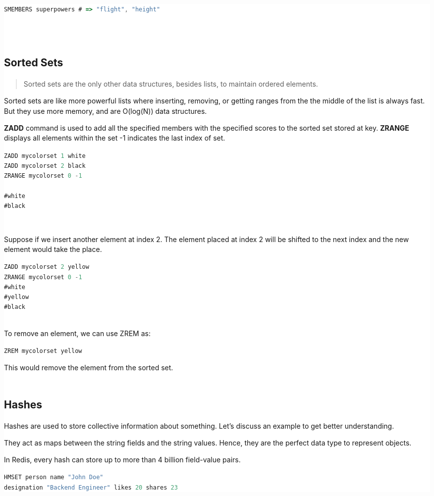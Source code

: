 ```js
SMEMBERS superpowers # => "flight", "height"
```
<br/><br/>
## Sorted Sets

> Sorted sets are the only other data structures, besides lists, to maintain ordered elements.

Sorted sets are like more powerful lists where inserting, removing, or getting ranges from the the middle of the list is always fast. But they use more memory, and are O(log(N)) data structures.

**ZADD** command is used to add all the specified members with the specified scores to the sorted set stored at key. **ZRANGE** displays all elements within the set -1 indicates the last index of set.

```js
ZADD mycolorset 1 white
ZADD mycolorset 2 black
ZRANGE mycolorset 0 -1

#white
#black
```
<br/>

Suppose if we insert another element at index 2. The element placed at index 2 will be shifted to the next index and the new element would take the place.

```js
ZADD mycolorset 2 yellow
ZRANGE mycolorset 0 -1
#white 
#yellow
#black
```
<br/>
To remove an element, we can use ZREM as:

```js
ZREM mycolorset yellow
```

This would remove the element from the sorted set.
<br/><br/>

## Hashes

Hashes are used to store collective information about something. Let’s discuss an example to get better understanding.

They act as maps between the string fields and the string values. Hence, they are the perfect data type to represent objects.

In Redis, every hash can store up to more than 4 billion field-value pairs.

```js
HMSET person name "John Doe" 
designation "Backend Engineer" likes 20 shares 23
```
